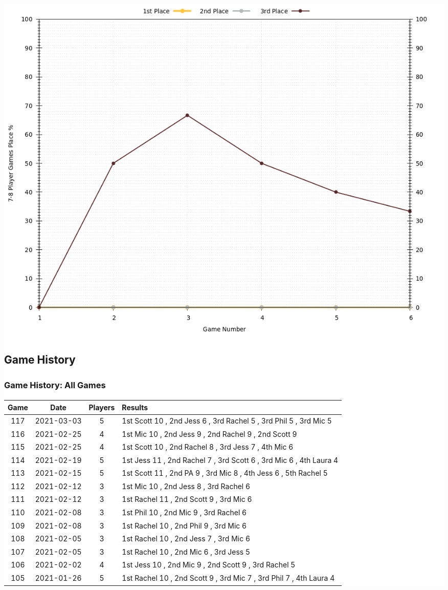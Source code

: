 ![](plots/place_percentage_vs_game_number_7_8_player_games.png)

## Game History

### Game History: All Games
| **Game** | **Date**   | **Players** | **Results**                                                                                                  |
| :---:    | :---:      | :---:       | :---                                                                                                         |
| 117      | 2021-03-03 | 5           | 1st Scott 10 , 2nd Jess 6 , 3rd Rachel 5 , 3rd Phil 5 , 3rd Mic 5                                            |
| 116      | 2021-02-25 | 4           | 1st Mic 10 , 2nd Jess 9 , 2nd Rachel 9 , 2nd Scott 9                                                         |
| 115      | 2021-02-25 | 4           | 1st Scott 10 , 2nd Rachel 8 , 3rd Jess 7 , 4th Mic 6                                                         |
| 114      | 2021-02-19 | 5           | 1st Jess 11 , 2nd Rachel 7 , 3rd Scott 6 , 3rd Mic 6 , 4th Laura 4                                           |
| 113      | 2021-02-15 | 5           | 1st Scott 11 , 2nd PA 9 , 3rd Mic 8 , 4th Jess 6 , 5th Rachel 5                                              |
| 112      | 2021-02-12 | 3           | 1st Mic 10 , 2nd Jess 8 , 3rd Rachel 6                                                                       |
| 111      | 2021-02-12 | 3           | 1st Rachel 11 , 2nd Scott 9 , 3rd Mic 6                                                                      |
| 110      | 2021-02-08 | 3           | 1st Phil 10 , 2nd Mic 9 , 3rd Rachel 6                                                                       |
| 109      | 2021-02-08 | 3           | 1st Rachel 10 , 2nd Phil 9 , 3rd Mic 6                                                                       |
| 108      | 2021-02-05 | 3           | 1st Rachel 10 , 2nd Jess 7 , 3rd Mic 6                                                                       |
| 107      | 2021-02-05 | 3           | 1st Rachel 10 , 2nd Mic 6 , 3rd Jess 5                                                                       |
| 106      | 2021-02-02 | 4           | 1st Jess 10 , 2nd Mic 9 , 2nd Scott 9 , 3rd Rachel 5                                                         |
| 105      | 2021-01-26 | 5           | 1st Rachel 10 , 2nd Scott 9 , 3rd Mic 7 , 3rd Phil 7 , 4th Laura 4                                           |